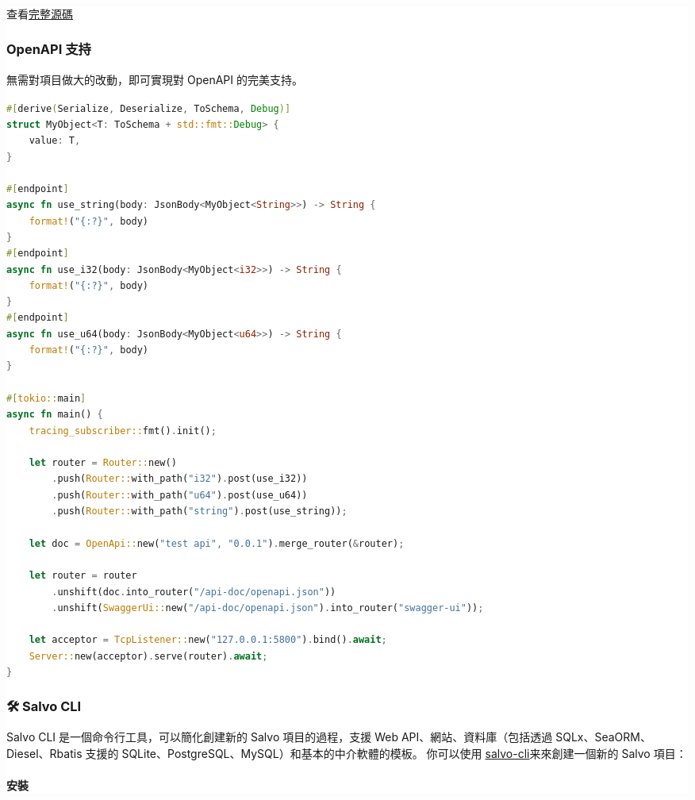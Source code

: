查看[完整源碼](https://github.com/salvo-rs/salvo/blob/main/examples/extract-nested/src/main.rs)

### OpenAPI 支持

無需對項目做大的改動，即可實現對 OpenAPI 的完美支持。

```rust
#[derive(Serialize, Deserialize, ToSchema, Debug)]
struct MyObject<T: ToSchema + std::fmt::Debug> {
    value: T,
}

#[endpoint]
async fn use_string(body: JsonBody<MyObject<String>>) -> String {
    format!("{:?}", body)
}
#[endpoint]
async fn use_i32(body: JsonBody<MyObject<i32>>) -> String {
    format!("{:?}", body)
}
#[endpoint]
async fn use_u64(body: JsonBody<MyObject<u64>>) -> String {
    format!("{:?}", body)
}

#[tokio::main]
async fn main() {
    tracing_subscriber::fmt().init();

    let router = Router::new()
        .push(Router::with_path("i32").post(use_i32))
        .push(Router::with_path("u64").post(use_u64))
        .push(Router::with_path("string").post(use_string));

    let doc = OpenApi::new("test api", "0.0.1").merge_router(&router);

    let router = router
        .unshift(doc.into_router("/api-doc/openapi.json"))
        .unshift(SwaggerUi::new("/api-doc/openapi.json").into_router("swagger-ui"));

    let acceptor = TcpListener::new("127.0.0.1:5800").bind().await;
    Server::new(acceptor).serve(router).await;
}
```

### 🛠️ Salvo CLI

Salvo CLI 是一個命令行工具，可以簡化創建新的 Salvo 項目的過程，支援 Web API、網站、資料庫（包括透過 SQLx、SeaORM、Diesel、Rbatis 支援的 SQLite、PostgreSQL、MySQL）和基本的中介軟體的模板。
你可以使用 [salvo-cli](https://github.com/salvo-rs/salvo-cli)来來創建一個新的 Salvo 項目：

#### 安裝
